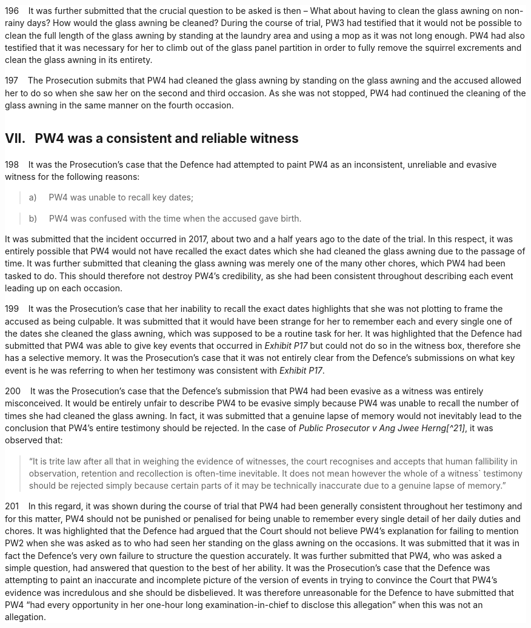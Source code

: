 196    It was further submitted that the crucial question to be asked is then – What about having to clean the glass awning on non-rainy days? How would the glass awning be cleaned? During the course of trial, PW3 had testified that it would not be possible to clean the full length of the glass awning by standing at the laundry area and using a mop as it was not long enough. PW4 had also testified that it was necessary for her to climb out of the glass panel partition in order to fully remove the squirrel excrements and clean the glass awning in its entirety.

197    The Prosecution submits that PW4 had cleaned the glass awning by standing on the glass awning and the accused allowed her to do so when she saw her on the second and third occasion. As she was not stopped, PW4 had continued the cleaning of the glass awning in the same manner on the fourth occasion.

## VII.   PW4 was a consistent and reliable witness

198    It was the Prosecution’s case that the Defence had attempted to paint PW4 as an inconsistent, unreliable and evasive witness for the following reasons:

> a)     PW4 was unable to recall key dates;

> b)     PW4 was confused with the time when the accused gave birth.

It was submitted that the incident occurred in 2017, about two and a half years ago to the date of the trial. In this respect, it was entirely possible that PW4 would not have recalled the exact dates which she had cleaned the glass awning due to the passage of time. It was further submitted that cleaning the glass awning was merely one of the many other chores, which PW4 had been tasked to do. This should therefore not destroy PW4’s credibility, as she had been consistent throughout describing each event leading up on each occasion.

199    It was the Prosecution’s case that her inability to recall the exact dates highlights that she was not plotting to frame the accused as being culpable. It was submitted that it would have been strange for her to remember each and every single one of the dates she cleaned the glass awning, which was supposed to be a routine task for her. It was highlighted that the Defence had submitted that PW4 was able to give key events that occurred in _Exhibit P17_ but could not do so in the witness box, therefore she has a selective memory. It was the Prosecution’s case that it was not entirely clear from the Defence’s submissions on what key event is he was referring to when her testimony was consistent with _Exhibit P17_.

200    It was the Prosecution’s case that the Defence’s submission that PW4 had been evasive as a witness was entirely misconceived. It would be entirely unfair to describe PW4 to be evasive simply because PW4 was unable to recall the number of times she had cleaned the glass awning. In fact, it was submitted that a genuine lapse of memory would not inevitably lead to the conclusion that PW4’s entire testimony should be rejected. In the case of _Public Prosecutor v Ang Jwee Herng[^21]_, it was observed that:

> “It is trite law after all that in weighing the evidence of witnesses, the court recognises and accepts that human fallibility in observation, retention and recollection is often-time inevitable. It does not mean however the whole of a witness\` testimony should be rejected simply because certain parts of it may be technically inaccurate due to a genuine lapse of memory.”

201    In this regard, it was shown during the course of trial that PW4 had been generally consistent throughout her testimony and for this matter, PW4 should not be punished or penalised for being unable to remember every single detail of her daily duties and chores. It was highlighted that the Defence had argued that the Court should not believe PW4’s explanation for failing to mention PW2 when she was asked as to who had seen her standing on the glass awning on the occasions. It was submitted that it was in fact the Defence’s very own failure to structure the question accurately. It was further submitted that PW4, who was asked a simple question, had answered that question to the best of her ability. It was the Prosecution’s case that the Defence was attempting to paint an inaccurate and incomplete picture of the version of events in trying to convince the Court that PW4’s evidence was incredulous and she should be disbelieved. It was therefore unreasonable for the Defence to have submitted that PW4 “had every opportunity in her one-hour long examination-in-chief to disclose this allegation” when this was not an allegation.
